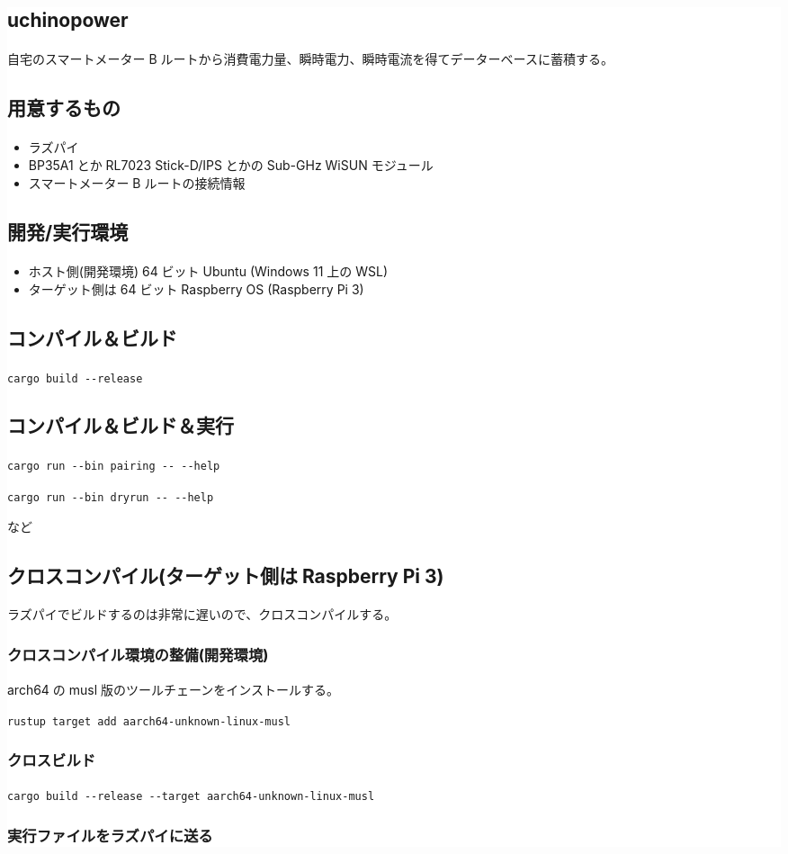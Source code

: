 ## uchinopower

自宅のスマートメーター B ルートから消費電力量、瞬時電力、瞬時電流を得てデーターベースに蓄積する。

## 用意するもの

- ラズパイ
- BP35A1 とか RL7023 Stick-D/IPS とかの Sub-GHz WiSUN モジュール
- スマートメーター B ルートの接続情報

## 開発/実行環境

- ホスト側(開発環境) 64 ビット Ubuntu (Windows 11 上の WSL)
- ターゲット側は 64 ビット Raspberry OS (Raspberry Pi 3)

## コンパイル＆ビルド

```
cargo build --release
```

## コンパイル＆ビルド＆実行

```
cargo run --bin pairing -- --help
```

```
cargo run --bin dryrun -- --help
```

など

## クロスコンパイル(ターゲット側は Raspberry Pi 3)

ラズパイでビルドするのは非常に遅いので、クロスコンパイルする。

### クロスコンパイル環境の整備(開発環境)

arch64 の musl 版のツールチェーンをインストールする。

```
rustup target add aarch64-unknown-linux-musl
```

### クロスビルド

```
cargo build --release --target aarch64-unknown-linux-musl
```

### 実行ファイルをラズパイに送る
